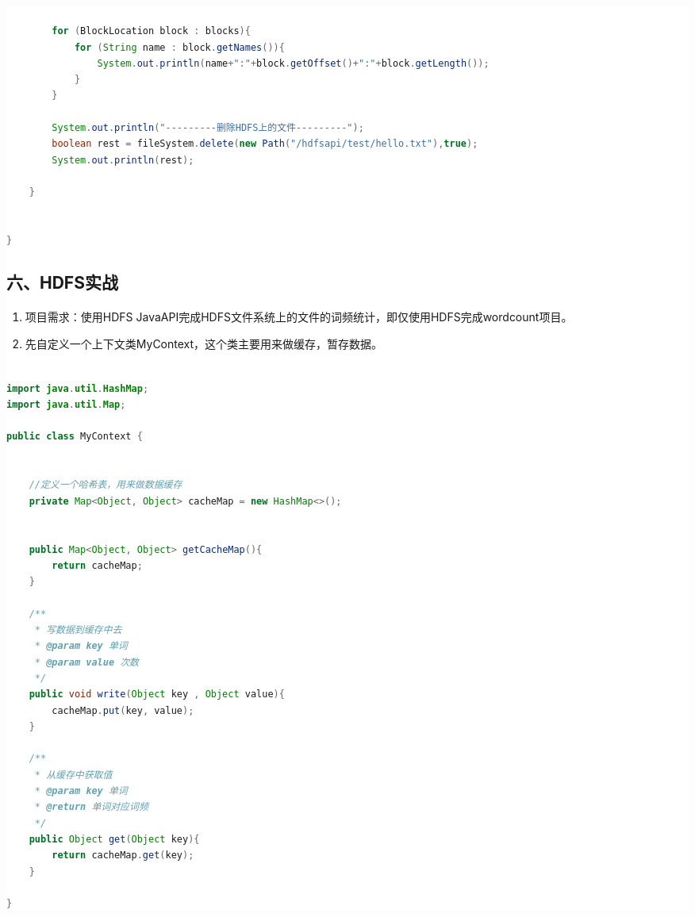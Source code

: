 ```java

        for (BlockLocation block : blocks){
            for (String name : block.getNames()){
                System.out.println(name+":"+block.getOffset()+":"+block.getLength());
            }
        }

        System.out.println("---------删除HDFS上的文件---------");
        boolean rest = fileSystem.delete(new Path("/hdfsapi/test/hello.txt"),true);
        System.out.println(rest);

    }


}

```

## 六、HDFS实战

1. 项目需求：使用HDFS JavaAPI完成HDFS文件系统上的文件的词频统计，即仅使用HDFS完成wordcount项目。

2. 先自定义一个上下文类MyContext，这个类主要用来做缓存，暂存数据。

```java

import java.util.HashMap;
import java.util.Map;

public class MyContext {
    

    //定义一个哈希表，用来做数据缓存
    private Map<Object, Object> cacheMap = new HashMap<>();


    public Map<Object, Object> getCacheMap(){
        return cacheMap;
    }

    /**
     * 写数据到缓存中去
     * @param key 单词
     * @param value 次数
     */
    public void write(Object key , Object value){
        cacheMap.put(key, value);
    }

    /**
     * 从缓存中获取值
     * @param key 单词
     * @return 单词对应词频
     */
    public Object get(Object key){
        return cacheMap.get(key);
    }

}

```
